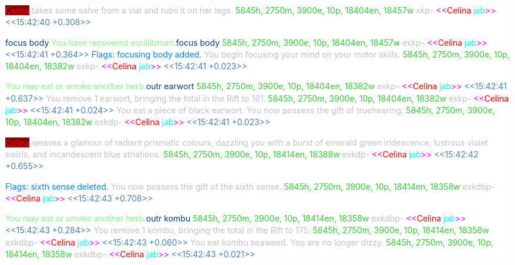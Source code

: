 </font><font color="#FF0000"><span style="color: #FF0000; background: #800000"><u>Celina</u></span></font><font color="#C0C0C0"> takes some salve from a vial and rubs it on her legs.
</font><font color="#32CD32">5845h, 2750m, 3900e, 10p, 18404en, 18457w</font><font color="#C0C0C0"> xkp-</font><font color="#FF00FF"> <<</font><font color="#FF0000">Celina </font><font color="#00FFFF">jab</font><font color="#FF00FF">>></font><font color="#4682B4"> <<15:42:40 +0.308>>
 
<font color="#004080">focus body</font> 
</font><font color="#80FF80">You have recovered equilibrium.</font><font color="#004080">focus body
</font><font color="#32CD32">5845h, 2750m, 3900e, 10p, 18404en, 18457w</font><font color="#C0C0C0"> exkp-</font><font color="#FF00FF"> <<</font><font color="#FF0000">Celina </font><font color="#00FFFF">jab</font><font color="#FF00FF">>></font><font color="#4682B4"> <<15:42:41 +0.364>>
</font><font color="#0080FF">Flags: focusing body added.
</font><font color="#C0C0C0">You begin focusing your mind on your motor skills.
</font><font color="#32CD32">5845h, 2750m, 3900e, 10p, 18404en, 18382w</font><font color="#C0C0C0"> exkp-</font><font color="#FF00FF"> <<</font><font color="#FF0000">Celina </font><font color="#00FFFF">jab</font><font color="#FF00FF">>></font><font color="#4682B4"> <<15:42:41 +0.023>>
 
</font><font color="#80FF80">You may eat or smoke another herb.</font><font color="#004080">outr earwort
</font><font color="#32CD32">5845h, 2750m, 3900e, 10p, 18404en, 18382w</font><font color="#C0C0C0"> exkp-</font><font color="#FF00FF"> <<</font><font color="#FF0000">Celina </font><font color="#00FFFF">jab</font><font color="#FF00FF">>></font><font color="#4682B4"> <<15:42:41 +0.637>>
</font><font color="#C0C0C0">You remove 1 earwort, bringing the total in the Rift to 161.
</font><font color="#32CD32">5845h, 2750m, 3900e, 10p, 18404en, 18382w</font><font color="#C0C0C0"> exkp-</font><font color="#FF00FF"> <<</font><font color="#FF0000">Celina </font><font color="#00FFFF">jab</font><font color="#FF00FF">>></font><font color="#4682B4"> <<15:42:41 +0.024>>
</font><font color="#C0C0C0">You eat a piece of black earwort.
</font><font color="#C0C0C0">You now possess the gift of truehearing.
</font><font color="#32CD32">5845h, 2750m, 3900e, 10p, 18404en, 18382w</font><font color="#C0C0C0"> exkdp-</font><font color="#FF00FF"> <<</font><font color="#FF0000">Celina </font><font color="#00FFFF">jab</font><font color="#FF00FF">>></font><font color="#4682B4"> <<15:42:41 +0.023>>
 
</font><font color="#FF0000"><span style="color: #FF0000; background: #800000"><u>Celina</u></span></font><font color="#C0C0C0"> weaves a glamour of radiant prismatic colours, dazzling you with a burst of emerald green iridescence, lustrous
 violet swirls, and incandescent blue striations.
</font><font color="#32CD32">5845h, 2750m, 3900e, 10p, 18414en, 18388w</font><font color="#C0C0C0"> exkdp-</font><font color="#FF00FF"> <<</font><font color="#FF0000">Celina </font><font color="#00FFFF">jab</font><font color="#FF00FF">>></font><font color="#4682B4"> <<15:42:42 +0.655>>
 
</font><font color="#0080FF">Flags: sixth sense deleted.
</font><font color="#C0C0C0">You now possess the gift of the sixth sense.
</font><font color="#32CD32">5845h, 2750m, 3900e, 10p, 18414en, 18358w</font><font color="#C0C0C0"> exkdbp-</font><font color="#FF00FF"> <<</font><font color="#FF0000">Celina </font><font color="#00FFFF">jab</font><font color="#FF00FF">>></font><font color="#4682B4"> <<15:42:43 +0.708>>
 
</font><font color="#80FF80">You may eat or smoke another herb.</font><font color="#004080">outr kombu
</font><font color="#32CD32">5845h, 2750m, 3900e, 10p, 18414en, 18358w</font><font color="#C0C0C0"> exkdbp-</font><font color="#FF00FF"> <<</font><font color="#FF0000">Celina </font><font color="#00FFFF">jab</font><font color="#FF00FF">>></font><font color="#4682B4"> <<15:42:43 +0.284>>
</font><font color="#C0C0C0">You remove 1 kombu, bringing the total in the Rift to 175.
</font><font color="#32CD32">5845h, 2750m, 3900e, 10p, 18414en, 18358w</font><font color="#C0C0C0"> exkdbp-</font><font color="#FF00FF"> <<</font><font color="#FF0000">Celina </font><font color="#00FFFF">jab</font><font color="#FF00FF">>></font><font color="#4682B4"> <<15:42:43 +0.060>>
</font><font color="#C0C0C0">You eat kombu seaweed.
</font><font color="#C0C0C0">You are no longer dizzy.
</font><font color="#32CD32">5845h, 2750m, 3900e, 10p, 18414en, 18358w</font><font color="#C0C0C0"> exkdbp-</font><font color="#FF00FF"> <<</font><font color="#FF0000">Celina </font><font color="#00FFFF">jab</font><font color="#FF00FF">>></font><font color="#4682B4"> <<15:42:43 +0.021>>
 